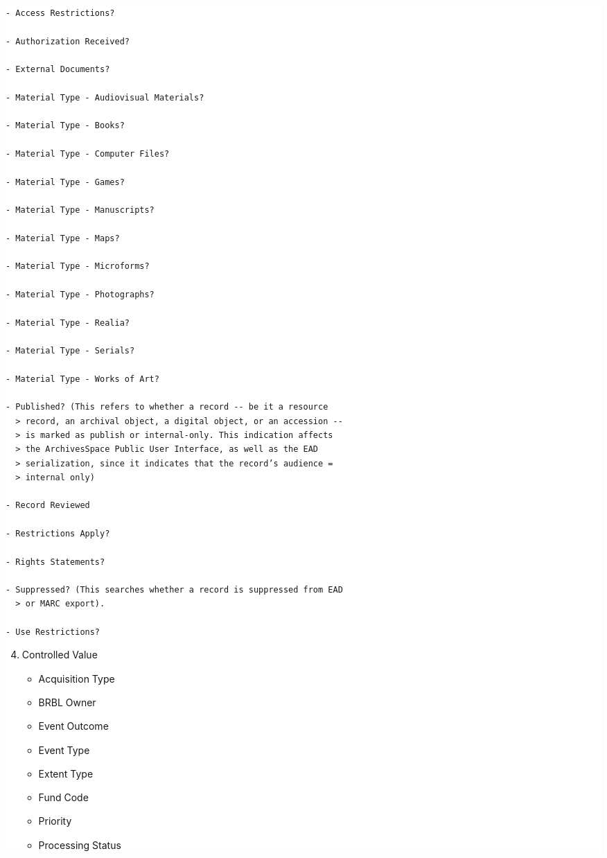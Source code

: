     - Access Restrictions?

    - Authorization Received?

    - External Documents?

    - Material Type - Audiovisual Materials?

    - Material Type - Books?

    - Material Type - Computer Files?

    - Material Type - Games?

    - Material Type - Manuscripts?

    - Material Type - Maps?

    - Material Type - Microforms?

    - Material Type - Photographs?

    - Material Type - Realia?

    - Material Type - Serials?

    - Material Type - Works of Art?

    - Published? (This refers to whether a record -- be it a resource
      > record, an archival object, a digital object, or an accession --
      > is marked as publish or internal-only. This indication affects
      > the ArchivesSpace Public User Interface, as well as the EAD
      > serialization, since it indicates that the record’s audience =
      > internal only)

    - Record Reviewed

    - Restrictions Apply?

    - Rights Statements?

    - Suppressed? (This searches whether a record is suppressed from EAD
      > or MARC export).

    - Use Restrictions?

4.  Controlled Value

    - Acquisition Type

    - BRBL Owner

    - Event Outcome

    - Event Type

    - Extent Type

    - Fund Code

    - Priority

    - Processing Status
